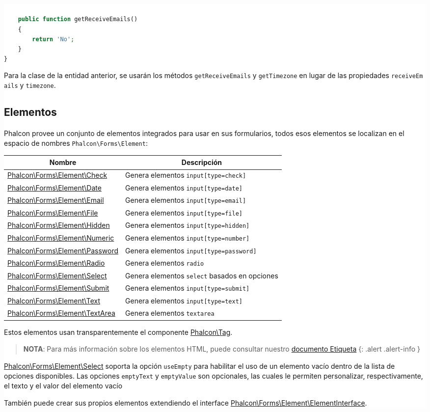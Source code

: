 ```php

    public function getReceiveEmails()
    {
        return 'No';
    }
}
```

Para la clase de la entidad anterior, se usarán los métodos `getReceiveEmails` y `getTimezone` en lugar de las propiedades `receiveEmails` y `timezone`.

## Elementos

Phalcon provee un conjunto de elementos integrados para usar en sus formularios, todos esos elementos se localizan en el espacio de nombres `Phalcon\Forms\Element`:

| Nombre                                                                        | Descripción                                   |
| ----------------------------------------------------------------------------- | --------------------------------------------- |
| [Phalcon\Forms\Element\Check](api/phalcon_forms#forms-element-check)       | Genera elementos `input[type=check]`          |
| [Phalcon\Forms\Element\Date](api/phalcon_forms#forms-element-date)         | Genera elementos `input[type=date]`           |
| [Phalcon\Forms\Element\Email](api/phalcon_forms#forms-element-email)       | Genera elementos `input[type=email]`          |
| [Phalcon\Forms\Element\File](api/phalcon_forms#forms-element-file)         | Genera elementos `input[type=file]`           |
| [Phalcon\Forms\Element\Hidden](api/phalcon_forms#forms-element-hidden)     | Genera elementos `input[type=hidden]`         |
| [Phalcon\Forms\Element\Numeric](api/phalcon_forms#forms-element-numeric)   | Genera elementos `input[type=number]`         |
| [Phalcon\Forms\Element\Password](api/phalcon_forms#forms-element-password) | Genera elementos `input[type=password]`       |
| [Phalcon\Forms\Element\Radio](api/phalcon_forms#forms-element-radio)       | Genera elementos `radio`                      |
| [Phalcon\Forms\Element\Select](api/phalcon_forms#forms-element-select)     | Genera elementos `select` basados en opciones |
| [Phalcon\Forms\Element\Submit](api/phalcon_forms#forms-element-submit)     | Genera elementos `input[type=submit]`         |
| [Phalcon\Forms\Element\Text](api/phalcon_forms#forms-element-text)         | Genera elementos `input[type=text]`           |
| [Phalcon\Forms\Element\TextArea](api/phalcon_forms#forms-element-textarea) | Genera elementos `textarea`                   |

Estos elementos usan transparentemente el componente [Phalcon\Tag](tag).

> **NOTA**: Para más información sobre los elementos HTML, puede consultar nuestro [documento Etiqueta](tag)
{: .alert .alert-info }

[Phalcon\Forms\Element\Select](api/phalcon_forms#forms-element-select) soporta la opción `useEmpty` para habilitar el uso de un elemento vacío dentro de la lista de opciones disponibles. Las opciones `emptyText` y `emptyValue` son opcionales, las cuales le permiten personalizar, respectivamente, el texto y el valor del elemento vacío

También puede crear sus propios elementos extendiendo el interface [Phalcon\Forms\Element\ElementInterface](api/phalcon_forms#forms-element-elementinterface).
